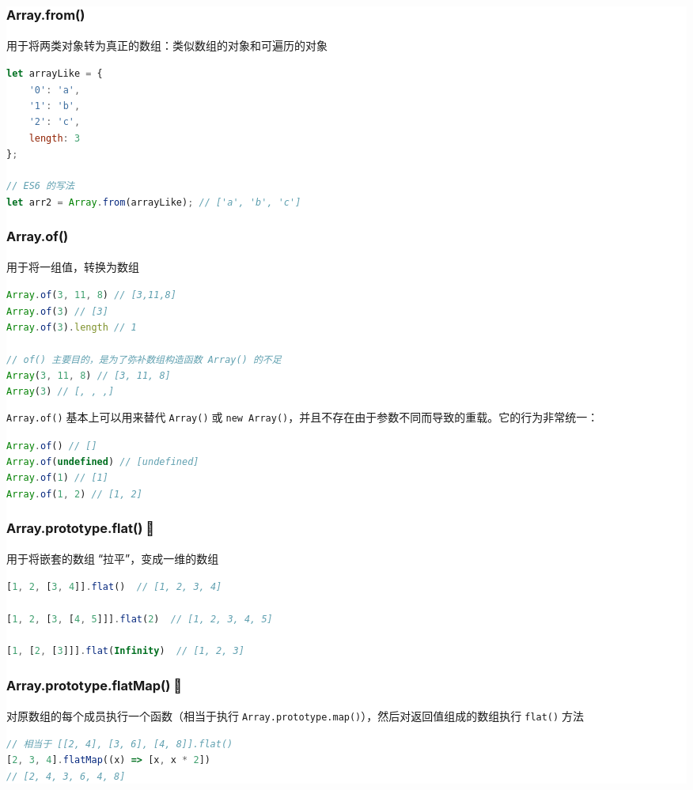 ### Array.from()

用于将两类对象转为真正的数组：类似数组的对象和可遍历的对象

```JavaScript
let arrayLike = {
    '0': 'a',
    '1': 'b',
    '2': 'c',
    length: 3
};

// ES6 的写法
let arr2 = Array.from(arrayLike); // ['a', 'b', 'c']
```

### Array.of()

用于将一组值，转换为数组

```JavaScript
Array.of(3, 11, 8) // [3,11,8]
Array.of(3) // [3]
Array.of(3).length // 1

// of() 主要目的，是为了弥补数组构造函数 Array() 的不足
Array(3, 11, 8) // [3, 11, 8]
Array(3) // [, , ,]
```

`Array.of()` 基本上可以用来替代 `Array()` 或 `new Array()`，并且不存在由于参数不同而导致的重载。它的行为非常统一：

```JavaScript
Array.of() // []
Array.of(undefined) // [undefined]
Array.of(1) // [1]
Array.of(1, 2) // [1, 2]
```

### Array.prototype.flat() 📨

用于将嵌套的数组 “拉平”，变成一维的数组

```JavaScript
[1, 2, [3, 4]].flat()  // [1, 2, 3, 4]

[1, 2, [3, [4, 5]]].flat(2)  // [1, 2, 3, 4, 5]

[1, [2, [3]]].flat(Infinity)  // [1, 2, 3]
```

### Array.prototype.flatMap() 📨

对原数组的每个成员执行一个函数（相当于执行 `Array.prototype.map()`），然后对返回值组成的数组执行 `flat()` 方法

```JavaScript
// 相当于 [[2, 4], [3, 6], [4, 8]].flat()
[2, 3, 4].flatMap((x) => [x, x * 2])
// [2, 4, 3, 6, 4, 8]
```

